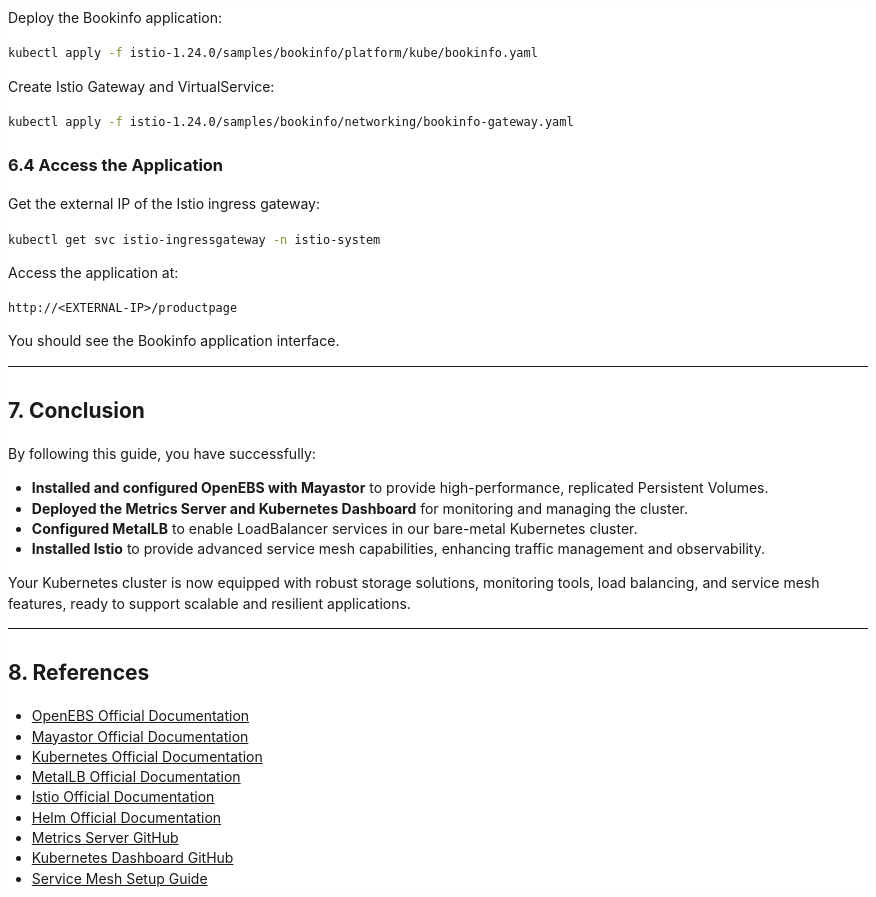 Deploy the Bookinfo application:

```bash
kubectl apply -f istio-1.24.0/samples/bookinfo/platform/kube/bookinfo.yaml
```

Create Istio Gateway and VirtualService:

```bash
kubectl apply -f istio-1.24.0/samples/bookinfo/networking/bookinfo-gateway.yaml
```

### 6.4 Access the Application

Get the external IP of the Istio ingress gateway:

```bash
kubectl get svc istio-ingressgateway -n istio-system
```

Access the application at:

```
http://<EXTERNAL-IP>/productpage
```

You should see the Bookinfo application interface.

---

## 7. Conclusion

By following this guide, you have successfully:

- **Installed and configured OpenEBS with Mayastor** to provide high-performance, replicated Persistent Volumes.
- **Deployed the Metrics Server and Kubernetes Dashboard** for monitoring and managing the cluster.
- **Configured MetalLB** to enable LoadBalancer services in our bare-metal Kubernetes cluster.
- **Installed Istio** to provide advanced service mesh capabilities, enhancing traffic management and observability.

Your Kubernetes cluster is now equipped with robust storage solutions, monitoring tools, load balancing, and service mesh features, ready to support scalable and resilient applications.

---

## 8. References

- [OpenEBS Official Documentation](https://openebs.io/docs/)
- [Mayastor Official Documentation](https://mayastor.io/docs/)
- [Kubernetes Official Documentation](https://kubernetes.io/docs/home/)
- [MetalLB Official Documentation](https://metallb.universe.tf/)
- [Istio Official Documentation](https://istio.io/latest/docs/)
- [Helm Official Documentation](https://helm.sh/docs/)
- [Metrics Server GitHub](https://github.com/kubernetes-sigs/metrics-server)
- [Kubernetes Dashboard GitHub](https://github.com/kubernetes/dashboard)
- [Service Mesh Setup Guide](https://makeoptim.com/en/service-mesh/kubeadm-kubernetes-istio-setup/#metric-serverl)
